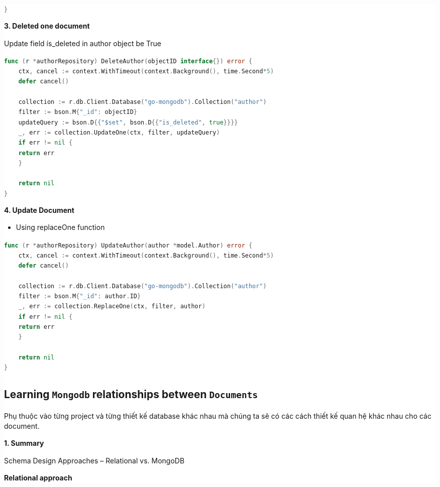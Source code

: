 ``` Go
}
```

**3. Deleted one document**

Update field ís_deleted in author object be True
``` Go
func (r *authorRepository) DeleteAuthor(objectID interface{}) error {
    ctx, cancel := context.WithTimeout(context.Background(), time.Second*5)
    defer cancel()

    collection := r.db.Client.Database("go-mongodb").Collection("author")
    filter := bson.M{"_id": objectID}
    updateQuery := bson.D{{"$set", bson.D{{"is_deleted", true}}}}
    _, err := collection.UpdateOne(ctx, filter, updateQuery)
    if err != nil {
    return err
    }

    return nil
}
```

**4. Update Document**
* Using replaceOne function
``` Go
func (r *authorRepository) UpdateAuthor(author *model.Author) error {
    ctx, cancel := context.WithTimeout(context.Background(), time.Second*5)
    defer cancel()

    collection := r.db.Client.Database("go-mongodb").Collection("author")
    filter := bson.M{"_id": author.ID}
    _, err := collection.ReplaceOne(ctx, filter, author)
    if err != nil {
    return err
    }

    return nil
}
```
## Learning `Mongodb` relationships between `Documents`
Phụ thuộc vào từng project và từng thiết kế database khác nhau mà chúng ta sẽ có các cách thiết kế quan hệ khác nhau cho các document.

**1. Summary**

Schema Design Approaches – Relational vs. MongoDB

**Relational approach**
